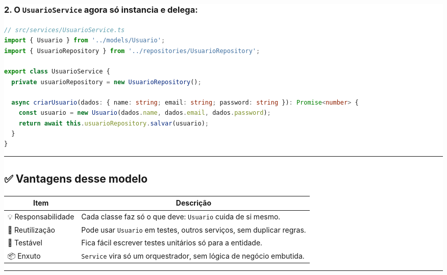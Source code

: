 
### 2. O `UsuarioService` agora só **instancia e delega**:

```ts
// src/services/UsuarioService.ts
import { Usuario } from '../models/Usuario';
import { UsuarioRepository } from '../repositories/UsuarioRepository';

export class UsuarioService {
  private usuarioRepository = new UsuarioRepository();

  async criarUsuario(dados: { name: string; email: string; password: string }): Promise<number> {
    const usuario = new Usuario(dados.name, dados.email, dados.password);
    return await this.usuarioRepository.salvar(usuario);
  }
}
```

---

## ✅ Vantagens desse modelo

| Item                | Descrição                                                            |
| ------------------- | -------------------------------------------------------------------- |
| 💡 Responsabilidade | Cada classe faz só o que deve: `Usuario` cuida de si mesmo.          |
| 🔁 Reutilização     | Pode usar `Usuario` em testes, outros serviços, sem duplicar regras. |
| 🧪 Testável         | Fica fácil escrever testes unitários só para a entidade.             |
| 📦 Enxuto           | `Service` vira só um orquestrador, sem lógica de negócio embutida.   |

---
